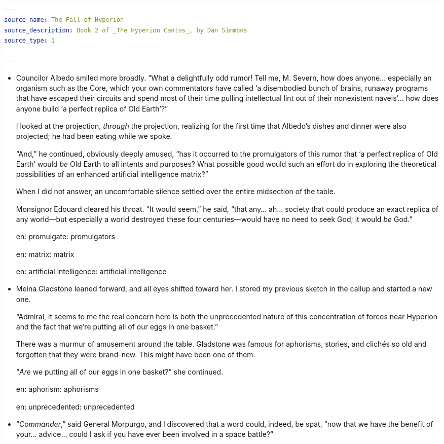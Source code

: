 ```yaml
---
source_name: The Fall of Hyperion
source_description: Book 2 of _The Hyperion Cantos_, by Dan Simmons
source_type: 1

---
```


- Councilor Albedo smiled more broadly. “What a delightfully odd rumor! Tell me, M. Severn, how does anyone… especially an organism such as the Core, which your own commentators have called ‘a disembodied bunch of brains, runaway programs that have escaped their circuits and spend most of their time pulling intellectual lint out of their nonexistent navels’… how does anyone build ‘a perfect replica of Old Earth’?”

    I looked at the projection, _through_ the projection, realizing for the first time that Albedo’s dishes and dinner were also projected; he had been eating while we spoke.

    “And,” he continued, obviously deeply amused, “has it occurred to the promulgators of this rumor that ‘a perfect replica of Old Earth’ would _be_ Old Earth to all intents and purposes? What possible good would such an effort do in exploring the theoretical possibilities of an enhanced artificial intelligence matrix?”

    When I did not answer, an uncomfortable silence settled over the entire midsection of the table.

    Monsignor Edouard cleared his throat. “It would seem,” he said, “that any… ah… society that could produce an exact replica of any world—but especially a world destroyed these four centuries—would have no need to seek God; it would _be_ God.”

    <div markdown="1" class="tagged-entries">

    en: promulgate: promulgators

    en: matrix: matrix

    en: artificial intelligence: artificial intelligence

    </div>

- Meina Gladstone leaned forward, and all eyes shifted toward her. I stored my previous sketch in the callup and started a new one.

    “Admiral, it seems to me the real concern here is both the unprecedented nature of this concentration of forces near Hyperion and the fact that we’re putting all of our eggs in one basket.”

    There was a murmur of amusement around the table. Gladstone was famous for aphorisms, stories, and clichés so old and forgotten that they were brand-new. This might have been one of them.

    “_Are_ we putting all of our eggs in one basket?” she continued.

    <div markdown="1" class="tagged-entries">

    en: aphorism: aphorisms

    en: unprecedented: unprecedented

    </div>

- “_Commander_,” said General Morpurgo, and I discovered that a word could, indeed, be spat, “now that we have the benefit of your… advice… could I ask if you have ever been involved in a space battle?”

